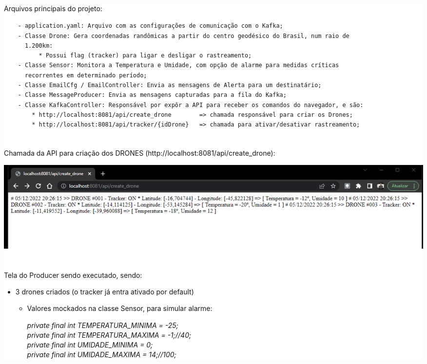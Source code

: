 Arquivos principais do projeto:
    
        - application.yaml: Arquivo com as configurações de comunicação com o Kafka;
        - Classe Drone: Gera coordenadas randômicas a partir do centro geodésico do Brasil, num raio de
          1.200km:
              * Possui flag (tracker) para ligar e desligar o rastreamento;
        - Classe Sensor: Monitora a Temperatura e Umidade, com opção de alarme para medidas críticas
          recorrentes em determinado período;
        - Classe EmailCfg / EmailController: Envia as mensagens de Alerta para um destinatário;
        - Classe MessageProducer: Envia as mensagens capturadas para a fila do Kafka;
        - Classe KafkaController: Responsável por expôr a API para receber os comandos do navegador, e são: 
            * http://localhost:8081/api/create_drone        => chamada responsável para criar os Drones; 
            * http://localhost:8081/api/tracker/{idDrone}   => chamada para ativar/desativar rastreamento;

#
Chamada da API para criação dos DRONES (http://localhost:8081/api/create_drone):  

![criando_drones](/img/criando_drones.png)

#
Tela do Producer sendo executado, sendo:  
* 3 drones criados (o tracker já entra ativado por default)
  * Valores mockados na classe Sensor, para simular alarme:  

      *private final int TEMPERATURA_MINIMA = -25;*  
      *private final int TEMPERATURA_MAXIMA = -1;//40;*  
      *private final int UMIDADE_MINIMA = 0;*  
      *private final int UMIDADE_MAXIMA = 14;//100;*
